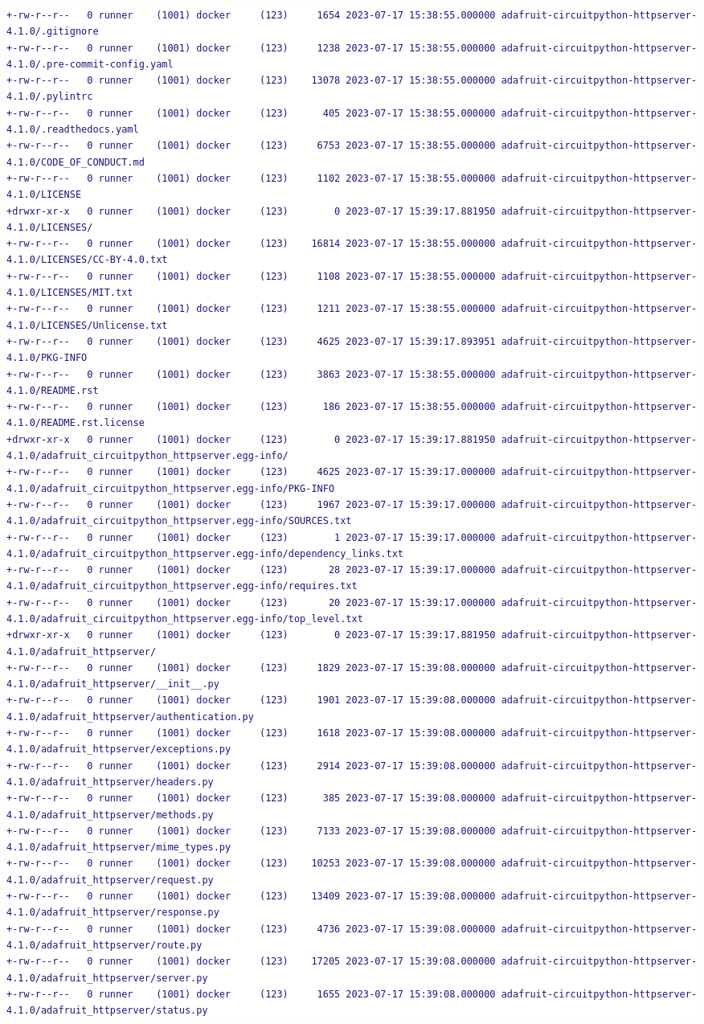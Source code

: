 ```diff
+-rw-r--r--   0 runner    (1001) docker     (123)     1654 2023-07-17 15:38:55.000000 adafruit-circuitpython-httpserver-4.1.0/.gitignore
+-rw-r--r--   0 runner    (1001) docker     (123)     1238 2023-07-17 15:38:55.000000 adafruit-circuitpython-httpserver-4.1.0/.pre-commit-config.yaml
+-rw-r--r--   0 runner    (1001) docker     (123)    13078 2023-07-17 15:38:55.000000 adafruit-circuitpython-httpserver-4.1.0/.pylintrc
+-rw-r--r--   0 runner    (1001) docker     (123)      405 2023-07-17 15:38:55.000000 adafruit-circuitpython-httpserver-4.1.0/.readthedocs.yaml
+-rw-r--r--   0 runner    (1001) docker     (123)     6753 2023-07-17 15:38:55.000000 adafruit-circuitpython-httpserver-4.1.0/CODE_OF_CONDUCT.md
+-rw-r--r--   0 runner    (1001) docker     (123)     1102 2023-07-17 15:38:55.000000 adafruit-circuitpython-httpserver-4.1.0/LICENSE
+drwxr-xr-x   0 runner    (1001) docker     (123)        0 2023-07-17 15:39:17.881950 adafruit-circuitpython-httpserver-4.1.0/LICENSES/
+-rw-r--r--   0 runner    (1001) docker     (123)    16814 2023-07-17 15:38:55.000000 adafruit-circuitpython-httpserver-4.1.0/LICENSES/CC-BY-4.0.txt
+-rw-r--r--   0 runner    (1001) docker     (123)     1108 2023-07-17 15:38:55.000000 adafruit-circuitpython-httpserver-4.1.0/LICENSES/MIT.txt
+-rw-r--r--   0 runner    (1001) docker     (123)     1211 2023-07-17 15:38:55.000000 adafruit-circuitpython-httpserver-4.1.0/LICENSES/Unlicense.txt
+-rw-r--r--   0 runner    (1001) docker     (123)     4625 2023-07-17 15:39:17.893951 adafruit-circuitpython-httpserver-4.1.0/PKG-INFO
+-rw-r--r--   0 runner    (1001) docker     (123)     3863 2023-07-17 15:38:55.000000 adafruit-circuitpython-httpserver-4.1.0/README.rst
+-rw-r--r--   0 runner    (1001) docker     (123)      186 2023-07-17 15:38:55.000000 adafruit-circuitpython-httpserver-4.1.0/README.rst.license
+drwxr-xr-x   0 runner    (1001) docker     (123)        0 2023-07-17 15:39:17.881950 adafruit-circuitpython-httpserver-4.1.0/adafruit_circuitpython_httpserver.egg-info/
+-rw-r--r--   0 runner    (1001) docker     (123)     4625 2023-07-17 15:39:17.000000 adafruit-circuitpython-httpserver-4.1.0/adafruit_circuitpython_httpserver.egg-info/PKG-INFO
+-rw-r--r--   0 runner    (1001) docker     (123)     1967 2023-07-17 15:39:17.000000 adafruit-circuitpython-httpserver-4.1.0/adafruit_circuitpython_httpserver.egg-info/SOURCES.txt
+-rw-r--r--   0 runner    (1001) docker     (123)        1 2023-07-17 15:39:17.000000 adafruit-circuitpython-httpserver-4.1.0/adafruit_circuitpython_httpserver.egg-info/dependency_links.txt
+-rw-r--r--   0 runner    (1001) docker     (123)       28 2023-07-17 15:39:17.000000 adafruit-circuitpython-httpserver-4.1.0/adafruit_circuitpython_httpserver.egg-info/requires.txt
+-rw-r--r--   0 runner    (1001) docker     (123)       20 2023-07-17 15:39:17.000000 adafruit-circuitpython-httpserver-4.1.0/adafruit_circuitpython_httpserver.egg-info/top_level.txt
+drwxr-xr-x   0 runner    (1001) docker     (123)        0 2023-07-17 15:39:17.881950 adafruit-circuitpython-httpserver-4.1.0/adafruit_httpserver/
+-rw-r--r--   0 runner    (1001) docker     (123)     1829 2023-07-17 15:39:08.000000 adafruit-circuitpython-httpserver-4.1.0/adafruit_httpserver/__init__.py
+-rw-r--r--   0 runner    (1001) docker     (123)     1901 2023-07-17 15:39:08.000000 adafruit-circuitpython-httpserver-4.1.0/adafruit_httpserver/authentication.py
+-rw-r--r--   0 runner    (1001) docker     (123)     1618 2023-07-17 15:39:08.000000 adafruit-circuitpython-httpserver-4.1.0/adafruit_httpserver/exceptions.py
+-rw-r--r--   0 runner    (1001) docker     (123)     2914 2023-07-17 15:39:08.000000 adafruit-circuitpython-httpserver-4.1.0/adafruit_httpserver/headers.py
+-rw-r--r--   0 runner    (1001) docker     (123)      385 2023-07-17 15:39:08.000000 adafruit-circuitpython-httpserver-4.1.0/adafruit_httpserver/methods.py
+-rw-r--r--   0 runner    (1001) docker     (123)     7133 2023-07-17 15:39:08.000000 adafruit-circuitpython-httpserver-4.1.0/adafruit_httpserver/mime_types.py
+-rw-r--r--   0 runner    (1001) docker     (123)    10253 2023-07-17 15:39:08.000000 adafruit-circuitpython-httpserver-4.1.0/adafruit_httpserver/request.py
+-rw-r--r--   0 runner    (1001) docker     (123)    13409 2023-07-17 15:39:08.000000 adafruit-circuitpython-httpserver-4.1.0/adafruit_httpserver/response.py
+-rw-r--r--   0 runner    (1001) docker     (123)     4736 2023-07-17 15:39:08.000000 adafruit-circuitpython-httpserver-4.1.0/adafruit_httpserver/route.py
+-rw-r--r--   0 runner    (1001) docker     (123)    17205 2023-07-17 15:39:08.000000 adafruit-circuitpython-httpserver-4.1.0/adafruit_httpserver/server.py
+-rw-r--r--   0 runner    (1001) docker     (123)     1655 2023-07-17 15:39:08.000000 adafruit-circuitpython-httpserver-4.1.0/adafruit_httpserver/status.py
```